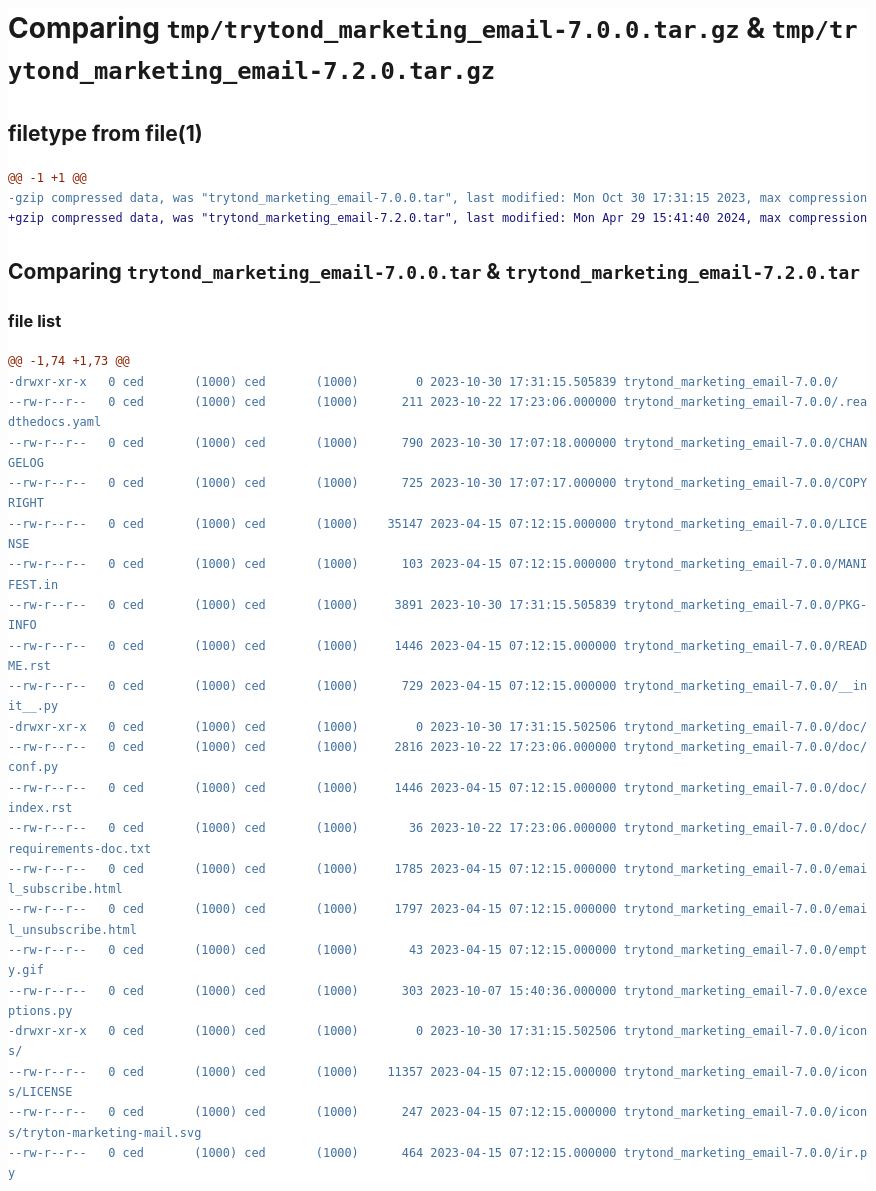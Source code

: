 # Comparing `tmp/trytond_marketing_email-7.0.0.tar.gz` & `tmp/trytond_marketing_email-7.2.0.tar.gz`

## filetype from file(1)

```diff
@@ -1 +1 @@
-gzip compressed data, was "trytond_marketing_email-7.0.0.tar", last modified: Mon Oct 30 17:31:15 2023, max compression
+gzip compressed data, was "trytond_marketing_email-7.2.0.tar", last modified: Mon Apr 29 15:41:40 2024, max compression
```

## Comparing `trytond_marketing_email-7.0.0.tar` & `trytond_marketing_email-7.2.0.tar`

### file list

```diff
@@ -1,74 +1,73 @@
-drwxr-xr-x   0 ced       (1000) ced       (1000)        0 2023-10-30 17:31:15.505839 trytond_marketing_email-7.0.0/
--rw-r--r--   0 ced       (1000) ced       (1000)      211 2023-10-22 17:23:06.000000 trytond_marketing_email-7.0.0/.readthedocs.yaml
--rw-r--r--   0 ced       (1000) ced       (1000)      790 2023-10-30 17:07:18.000000 trytond_marketing_email-7.0.0/CHANGELOG
--rw-r--r--   0 ced       (1000) ced       (1000)      725 2023-10-30 17:07:17.000000 trytond_marketing_email-7.0.0/COPYRIGHT
--rw-r--r--   0 ced       (1000) ced       (1000)    35147 2023-04-15 07:12:15.000000 trytond_marketing_email-7.0.0/LICENSE
--rw-r--r--   0 ced       (1000) ced       (1000)      103 2023-04-15 07:12:15.000000 trytond_marketing_email-7.0.0/MANIFEST.in
--rw-r--r--   0 ced       (1000) ced       (1000)     3891 2023-10-30 17:31:15.505839 trytond_marketing_email-7.0.0/PKG-INFO
--rw-r--r--   0 ced       (1000) ced       (1000)     1446 2023-04-15 07:12:15.000000 trytond_marketing_email-7.0.0/README.rst
--rw-r--r--   0 ced       (1000) ced       (1000)      729 2023-04-15 07:12:15.000000 trytond_marketing_email-7.0.0/__init__.py
-drwxr-xr-x   0 ced       (1000) ced       (1000)        0 2023-10-30 17:31:15.502506 trytond_marketing_email-7.0.0/doc/
--rw-r--r--   0 ced       (1000) ced       (1000)     2816 2023-10-22 17:23:06.000000 trytond_marketing_email-7.0.0/doc/conf.py
--rw-r--r--   0 ced       (1000) ced       (1000)     1446 2023-04-15 07:12:15.000000 trytond_marketing_email-7.0.0/doc/index.rst
--rw-r--r--   0 ced       (1000) ced       (1000)       36 2023-10-22 17:23:06.000000 trytond_marketing_email-7.0.0/doc/requirements-doc.txt
--rw-r--r--   0 ced       (1000) ced       (1000)     1785 2023-04-15 07:12:15.000000 trytond_marketing_email-7.0.0/email_subscribe.html
--rw-r--r--   0 ced       (1000) ced       (1000)     1797 2023-04-15 07:12:15.000000 trytond_marketing_email-7.0.0/email_unsubscribe.html
--rw-r--r--   0 ced       (1000) ced       (1000)       43 2023-04-15 07:12:15.000000 trytond_marketing_email-7.0.0/empty.gif
--rw-r--r--   0 ced       (1000) ced       (1000)      303 2023-10-07 15:40:36.000000 trytond_marketing_email-7.0.0/exceptions.py
-drwxr-xr-x   0 ced       (1000) ced       (1000)        0 2023-10-30 17:31:15.502506 trytond_marketing_email-7.0.0/icons/
--rw-r--r--   0 ced       (1000) ced       (1000)    11357 2023-04-15 07:12:15.000000 trytond_marketing_email-7.0.0/icons/LICENSE
--rw-r--r--   0 ced       (1000) ced       (1000)      247 2023-04-15 07:12:15.000000 trytond_marketing_email-7.0.0/icons/tryton-marketing-mail.svg
--rw-r--r--   0 ced       (1000) ced       (1000)      464 2023-04-15 07:12:15.000000 trytond_marketing_email-7.0.0/ir.py
```